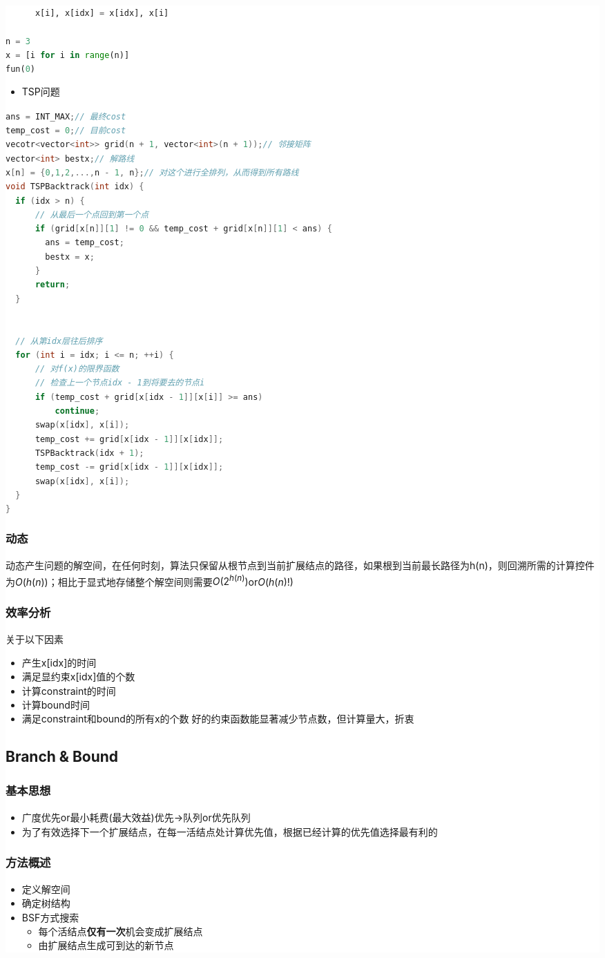   ```python
        x[i], x[idx] = x[idx], x[i]
  
  n = 3
  x = [i for i in range(n)]
  fun(0)
  ```
  - TSP问题
  ```cpp
  ans = INT_MAX;// 最终cost
  temp_cost = 0;// 目前cost
  vecotr<vector<int>> grid(n + 1, vector<int>(n + 1));// 邻接矩阵
  vector<int> bestx;// 解路线
  x[n] = {0,1,2,...,n - 1, n};// 对这个进行全排列，从而得到所有路线
  void TSPBacktrack(int idx) {
    if (idx > n) {
        // 从最后一个点回到第一个点
        if (grid[x[n]][1] != 0 && temp_cost + grid[x[n]][1] < ans) {
          ans = temp_cost;
          bestx = x;
        }
        return;
    }
        
    
    // 从第idx层往后排序
    for (int i = idx; i <= n; ++i) {
        // 对f(x)的限界函数
        // 检查上一个节点idx - 1到将要去的节点i
        if (temp_cost + grid[x[idx - 1]][x[i]] >= ans)
            continue;
        swap(x[idx], x[i]);
        temp_cost += grid[x[idx - 1]][x[idx]];
        TSPBacktrack(idx + 1);
        temp_cost -= grid[x[idx - 1]][x[idx]];
        swap(x[idx], x[i]);
    }
  }
  ```
### 动态
动态产生问题的解空间，在任何时刻，算法只保留从根节点到当前扩展结点的路径，如果根到当前最长路径为h(n)，则回溯所需的计算控件为$O(h(n))$；相比于显式地存储整个解空间则需要$O(2^{h(n)})$or$O(h(n)!)$
### 效率分析
关于以下因素
- 产生x[idx]的时间
- 满足显约束x[idx]值的个数
- 计算constraint的时间
- 计算bound时间
- 满足constraint和bound的所有x的个数
好的约束函数能显著减少节点数，但计算量大，折衷
## Branch & Bound
### 基本思想
- 广度优先or最小耗费(最大效益)优先->队列or优先队列
- 为了有效选择下一个扩展结点，在每一活结点处计算优先值，根据已经计算的优先值选择最有利的
### 方法概述
- 定义解空间
- 确定树结构
- BSF方式搜索
  - 每个活结点**仅有一次**机会变成扩展结点
  - 由扩展结点生成可到达的新节点
